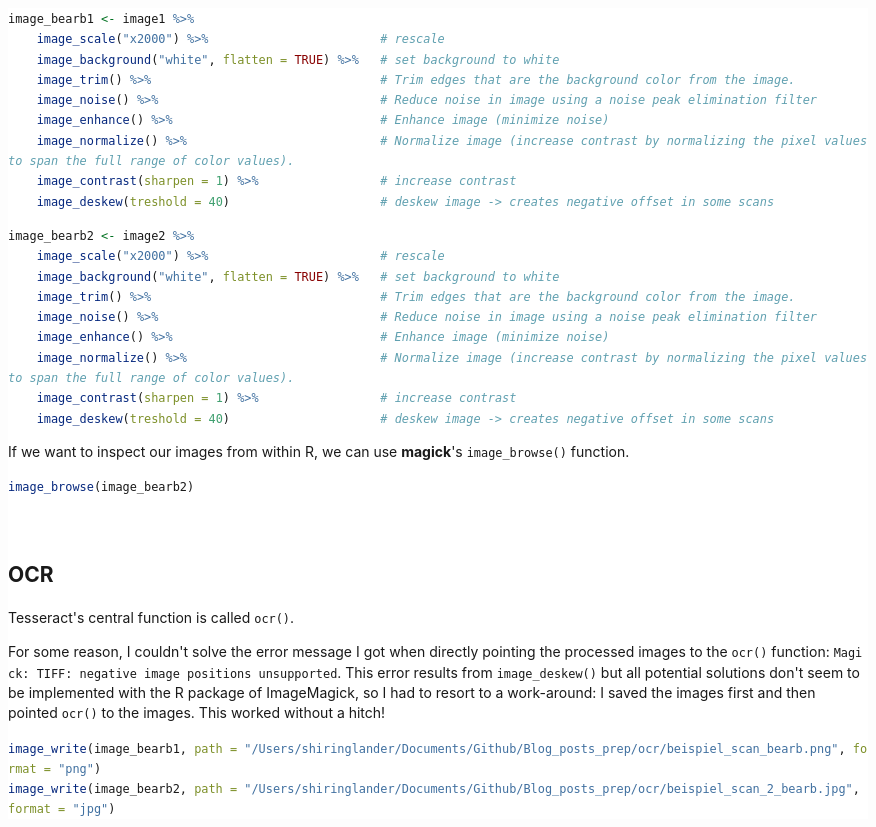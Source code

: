 ``` r
image_bearb1 <- image1 %>%
    image_scale("x2000") %>%                        # rescale
    image_background("white", flatten = TRUE) %>%   # set background to white
    image_trim() %>%                                # Trim edges that are the background color from the image.
    image_noise() %>%                               # Reduce noise in image using a noise peak elimination filter
    image_enhance() %>%                             # Enhance image (minimize noise)
    image_normalize() %>%                           # Normalize image (increase contrast by normalizing the pixel values to span the full range of color values).
    image_contrast(sharpen = 1) %>%                 # increase contrast
    image_deskew(treshold = 40)                     # deskew image -> creates negative offset in some scans
```

``` r
image_bearb2 <- image2 %>%
    image_scale("x2000") %>%                        # rescale
    image_background("white", flatten = TRUE) %>%   # set background to white
    image_trim() %>%                                # Trim edges that are the background color from the image.
    image_noise() %>%                               # Reduce noise in image using a noise peak elimination filter
    image_enhance() %>%                             # Enhance image (minimize noise)
    image_normalize() %>%                           # Normalize image (increase contrast by normalizing the pixel values to span the full range of color values).
    image_contrast(sharpen = 1) %>%                 # increase contrast
    image_deskew(treshold = 40)                     # deskew image -> creates negative offset in some scans
```

If we want to inspect our images from within R, we can use **magick**'s `image_browse()` function.

``` r
image_browse(image_bearb2)
```

<br>

OCR
---

Tesseract's central function is called `ocr()`.

For some reason, I couldn't solve the error message I got when directly pointing the processed images to the `ocr()` function: `Magick: TIFF: negative image positions unsupported`. This error results from `image_deskew()` but all potential solutions don't seem to be implemented with the R package of ImageMagick, so I had to resort to a work-around: I saved the images first and then pointed `ocr()` to the images. This worked without a hitch!

``` r
image_write(image_bearb1, path = "/Users/shiringlander/Documents/Github/Blog_posts_prep/ocr/beispiel_scan_bearb.png", format = "png")
image_write(image_bearb2, path = "/Users/shiringlander/Documents/Github/Blog_posts_prep/ocr/beispiel_scan_2_bearb.jpg", format = "jpg")
```
